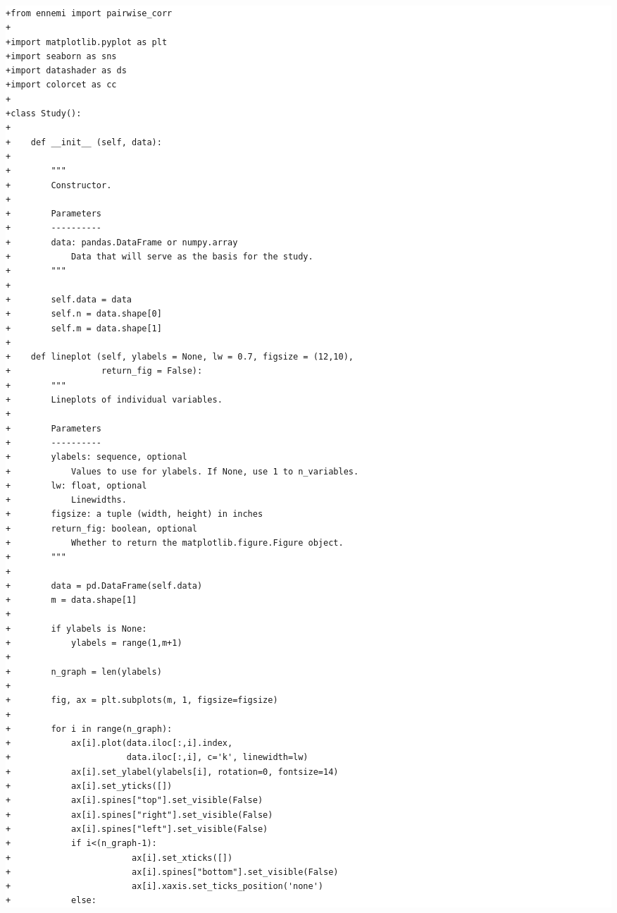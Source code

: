 ```
+from ennemi import pairwise_corr
+
+import matplotlib.pyplot as plt
+import seaborn as sns
+import datashader as ds
+import colorcet as cc
+
+class Study():
+    
+    def __init__ (self, data):
+        
+        """
+        Constructor.
+        
+        Parameters
+        ----------
+        data: pandas.DataFrame or numpy.array
+            Data that will serve as the basis for the study.
+        """
+        
+        self.data = data
+        self.n = data.shape[0]
+        self.m = data.shape[1]
+        
+    def lineplot (self, ylabels = None, lw = 0.7, figsize = (12,10),
+                  return_fig = False):
+        """
+        Lineplots of individual variables.
+        
+        Parameters
+        ----------    
+        ylabels: sequence, optional
+            Values to use for ylabels. If None, use 1 to n_variables.
+        lw: float, optional
+            Linewidths.
+        figsize: a tuple (width, height) in inches
+        return_fig: boolean, optional
+            Whether to return the matplotlib.figure.Figure object.          
+        """
+        
+        data = pd.DataFrame(self.data)
+        m = data.shape[1]
+        
+        if ylabels is None:
+            ylabels = range(1,m+1)
+        
+        n_graph = len(ylabels)
+        
+        fig, ax = plt.subplots(m, 1, figsize=figsize)
+        
+        for i in range(n_graph):
+            ax[i].plot(data.iloc[:,i].index, 
+                       data.iloc[:,i], c='k', linewidth=lw)
+            ax[i].set_ylabel(ylabels[i], rotation=0, fontsize=14)
+            ax[i].set_yticks([])
+            ax[i].spines["top"].set_visible(False)
+            ax[i].spines["right"].set_visible(False)
+            ax[i].spines["left"].set_visible(False)
+            if i<(n_graph-1):
+                        ax[i].set_xticks([])
+                        ax[i].spines["bottom"].set_visible(False)
+                        ax[i].xaxis.set_ticks_position('none')
+            else:
```